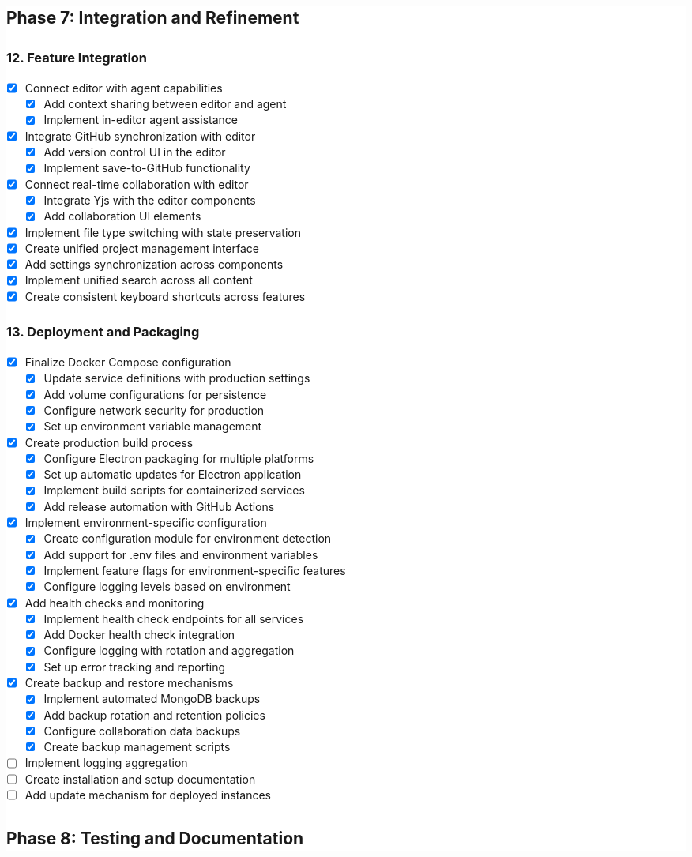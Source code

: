 ## Phase 7: Integration and Refinement

### 12. Feature Integration
- [X] Connect editor with agent capabilities
  - [X] Add context sharing between editor and agent
  - [X] Implement in-editor agent assistance
- [X] Integrate GitHub synchronization with editor
  - [X] Add version control UI in the editor
  - [X] Implement save-to-GitHub functionality
- [x] Connect real-time collaboration with editor
  - [x] Integrate Yjs with the editor components
  - [x] Add collaboration UI elements
- [x] Implement file type switching with state preservation
- [x] Create unified project management interface
- [x] Add settings synchronization across components
- [x] Implement unified search across all content
- [x] Create consistent keyboard shortcuts across features

### 13. Deployment and Packaging
- [X] Finalize Docker Compose configuration
  - [X] Update service definitions with production settings
  - [X] Add volume configurations for persistence
  - [X] Configure network security for production
  - [X] Set up environment variable management
- [X] Create production build process
  - [X] Configure Electron packaging for multiple platforms
  - [X] Set up automatic updates for Electron application
  - [X] Implement build scripts for containerized services
  - [X] Add release automation with GitHub Actions
- [X] Implement environment-specific configuration
  - [X] Create configuration module for environment detection
  - [X] Add support for .env files and environment variables
  - [X] Implement feature flags for environment-specific features
  - [X] Configure logging levels based on environment
- [X] Add health checks and monitoring
  - [X] Implement health check endpoints for all services
  - [X] Add Docker health check integration
  - [X] Configure logging with rotation and aggregation
  - [X] Set up error tracking and reporting
- [X] Create backup and restore mechanisms
  - [X] Implement automated MongoDB backups
  - [X] Add backup rotation and retention policies
  - [X] Configure collaboration data backups
  - [X] Create backup management scripts
- [ ] Implement logging aggregation
- [ ] Create installation and setup documentation
- [ ] Add update mechanism for deployed instances

## Phase 8: Testing and Documentation
